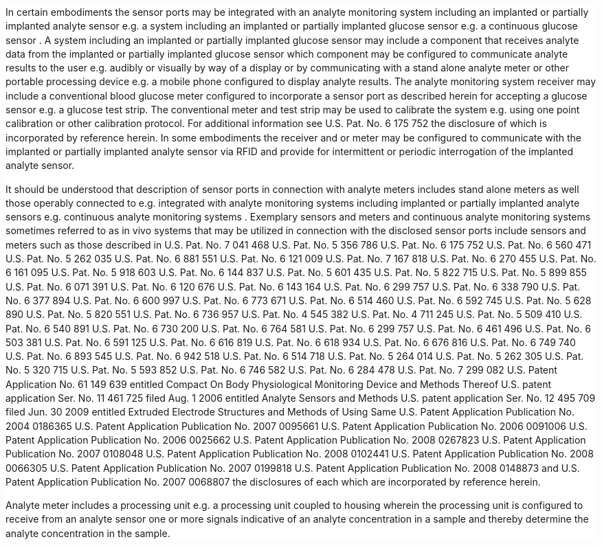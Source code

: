 In certain embodiments the sensor ports may be integrated with an analyte monitoring system including an implanted or partially implanted analyte sensor e.g. a system including an implanted or partially implanted glucose sensor e.g. a continuous glucose sensor . A system including an implanted or partially implanted glucose sensor may include a component that receives analyte data from the implanted or partially implanted glucose sensor which component may be configured to communicate analyte results to the user e.g. audibly or visually by way of a display or by communicating with a stand alone analyte meter or other portable processing device e.g. a mobile phone configured to display analyte results. The analyte monitoring system receiver may include a conventional blood glucose meter configured to incorporate a sensor port as described herein for accepting a glucose sensor e.g. a glucose test strip. The conventional meter and test strip may be used to calibrate the system e.g. using one point calibration or other calibration protocol. For additional information see U.S. Pat. No. 6 175 752 the disclosure of which is incorporated by reference herein. In some embodiments the receiver and or meter may be configured to communicate with the implanted or partially implanted analyte sensor via RFID and provide for intermittent or periodic interrogation of the implanted analyte sensor.

It should be understood that description of sensor ports in connection with analyte meters includes stand alone meters as well those operably connected to e.g. integrated with analyte monitoring systems including implanted or partially implanted analyte sensors e.g. continuous analyte monitoring systems . Exemplary sensors and meters and continuous analyte monitoring systems sometimes referred to as in vivo systems that may be utilized in connection with the disclosed sensor ports include sensors and meters such as those described in U.S. Pat. No. 7 041 468 U.S. Pat. No. 5 356 786 U.S. Pat. No. 6 175 752 U.S. Pat. No. 6 560 471 U.S. Pat. No. 5 262 035 U.S. Pat. No. 6 881 551 U.S. Pat. No. 6 121 009 U.S. Pat. No. 7 167 818 U.S. Pat. No. 6 270 455 U.S. Pat. No. 6 161 095 U.S. Pat. No. 5 918 603 U.S. Pat. No. 6 144 837 U.S. Pat. No. 5 601 435 U.S. Pat. No. 5 822 715 U.S. Pat. No. 5 899 855 U.S. Pat. No. 6 071 391 U.S. Pat. No. 6 120 676 U.S. Pat. No. 6 143 164 U.S. Pat. No. 6 299 757 U.S. Pat. No. 6 338 790 U.S. Pat. No. 6 377 894 U.S. Pat. No. 6 600 997 U.S. Pat. No. 6 773 671 U.S. Pat. No. 6 514 460 U.S. Pat. No. 6 592 745 U.S. Pat. No. 5 628 890 U.S. Pat. No. 5 820 551 U.S. Pat. No. 6 736 957 U.S. Pat. No. 4 545 382 U.S. Pat. No. 4 711 245 U.S. Pat. No. 5 509 410 U.S. Pat. No. 6 540 891 U.S. Pat. No. 6 730 200 U.S. Pat. No. 6 764 581 U.S. Pat. No. 6 299 757 U.S. Pat. No. 6 461 496 U.S. Pat. No. 6 503 381 U.S. Pat. No. 6 591 125 U.S. Pat. No. 6 616 819 U.S. Pat. No. 6 618 934 U.S. Pat. No. 6 676 816 U.S. Pat. No. 6 749 740 U.S. Pat. No. 6 893 545 U.S. Pat. No. 6 942 518 U.S. Pat. No. 6 514 718 U.S. Pat. No. 5 264 014 U.S. Pat. No. 5 262 305 U.S. Pat. No. 5 320 715 U.S. Pat. No. 5 593 852 U.S. Pat. No. 6 746 582 U.S. Pat. No. 6 284 478 U.S. Pat. No. 7 299 082 U.S. Patent Application No. 61 149 639 entitled Compact On Body Physiological Monitoring Device and Methods Thereof U.S. patent application Ser. No. 11 461 725 filed Aug. 1 2006 entitled Analyte Sensors and Methods U.S. patent application Ser. No. 12 495 709 filed Jun. 30 2009 entitled Extruded Electrode Structures and Methods of Using Same U.S. Patent Application Publication No. 2004 0186365 U.S. Patent Application Publication No. 2007 0095661 U.S. Patent Application Publication No. 2006 0091006 U.S. Patent Application Publication No. 2006 0025662 U.S. Patent Application Publication No. 2008 0267823 U.S. Patent Application Publication No. 2007 0108048 U.S. Patent Application Publication No. 2008 0102441 U.S. Patent Application Publication No. 2008 0066305 U.S. Patent Application Publication No. 2007 0199818 U.S. Patent Application Publication No. 2008 0148873 and U.S. Patent Application Publication No. 2007 0068807 the disclosures of each which are incorporated by reference herein.

Analyte meter includes a processing unit e.g. a processing unit coupled to housing wherein the processing unit is configured to receive from an analyte sensor one or more signals indicative of an analyte concentration in a sample and thereby determine the analyte concentration in the sample.
